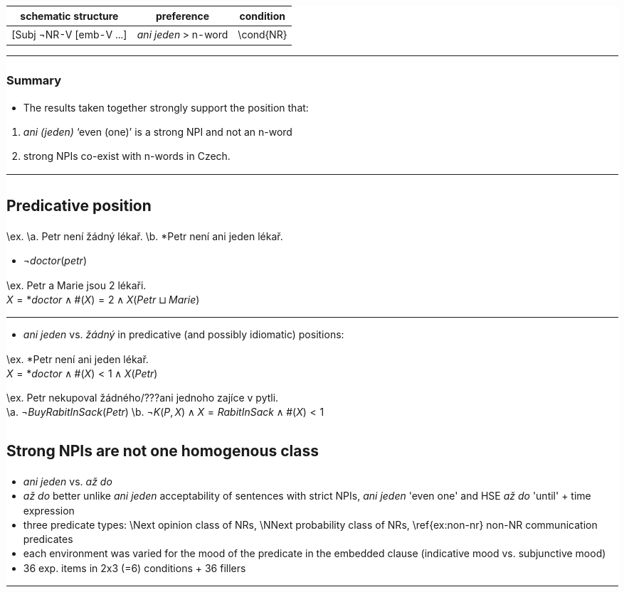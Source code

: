 schematic structure | preference | condition
--------------------|------------|----------
[Subj $\neg$NR-V [emb-V ...] | *ani jeden* $>$ n-word | \cond{NR}



---

### Summary

- The results taken
together strongly support the position that:

1) *ani (jeden)* ‘even (one)’
is a strong NPI and not an n-word 

2) strong NPIs co-exist with
n-words in Czech. 

---


## Predicative position

\ex. \a. Petr není žádný lékař.
\b. \*Petr není ani jeden lékař.

- $\neg doctor(petr)$

\ex. Petr a Marie jsou 2 lékaři.  
 $X=*doctor \wedge \#(X)=2 \wedge X(Petr \sqcup Marie)$

----

- *ani jeden* vs. *žádný* in predicative (and possibly idiomatic) positions:

\ex. \*Petr není ani jeden lékař.  
 $X=*doctor \wedge \#(X) < 1 \wedge X(Petr)$

\ex. Petr nekupoval žádného/???ani jednoho zajíce v pytli.  
\a. $\neg BuyRabitInSack(Petr)$
\b. $\neg K(P,X) \wedge X=RabitInSack \wedge \#(X) < 1$


## Strong NPIs are not one homogenous class

- *ani jeden* vs. *až do*
- *až do* better unlike *ani jeden*
 acceptability of sentences with strict NPIs, *ani jeden* 'even one' and HSE *až do* 'until' + time expression 
- three predicate types: \Next opinion class of NRs, \NNext probability class of NRs, \ref{ex:non-nr} non-NR communication predicates
- each environment was varied for the mood of the predicate in the embedded clause (indicative mood vs. subjunctive mood)
- 36 exp. items in 2x3 (=6) conditions + 36 fillers

----
